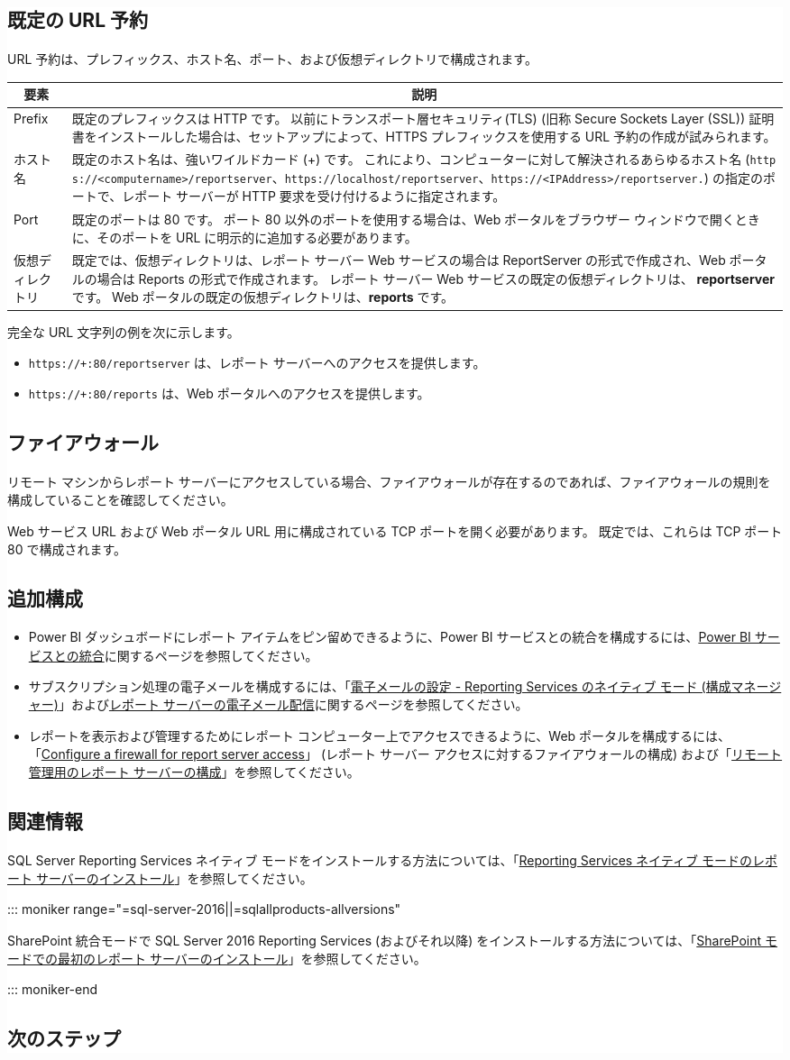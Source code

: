## <a name="default-url-reservations"></a>既定の URL 予約

URL 予約は、プレフィックス、ホスト名、ポート、および仮想ディレクトリで構成されます。

|要素|説明|
|----------|-----------------|
|Prefix|既定のプレフィックスは HTTP です。 以前にトランスポート層セキュリティ(TLS) (旧称 Secure Sockets Layer (SSL)) 証明書をインストールした場合は、セットアップによって、HTTPS プレフィックスを使用する URL 予約の作成が試みられます。|
|ホスト名|既定のホスト名は、強いワイルドカード (+) です。 これにより、コンピューターに対して解決されるあらゆるホスト名 (`https://<computername>/reportserver`、`https://localhost/reportserver`、`https://<IPAddress>/reportserver.`) の指定のポートで、レポート サーバーが HTTP 要求を受け付けるように指定されます。|
|Port|既定のポートは 80 です。 ポート 80 以外のポートを使用する場合は、Web ポータルをブラウザー ウィンドウで開くときに、そのポートを URL に明示的に追加する必要があります。|
|仮想ディレクトリ|既定では、仮想ディレクトリは、レポート サーバー Web サービスの場合は ReportServer の形式で作成され、Web ポータルの場合は Reports の形式で作成されます。 レポート サーバー Web サービスの既定の仮想ディレクトリは、 **reportserver**です。 Web ポータルの既定の仮想ディレクトリは、**reports** です。|

完全な URL 文字列の例を次に示します。

- `https://+:80/reportserver` は、レポート サーバーへのアクセスを提供します。

- `https://+:80/reports` は、Web ポータルへのアクセスを提供します。

## <a name="firewall"></a>ファイアウォール

リモート マシンからレポート サーバーにアクセスしている場合、ファイアウォールが存在するのであれば、ファイアウォールの規則を構成していることを確認してください。

Web サービス URL および Web ポータル URL 用に構成されている TCP ポートを開く必要があります。 既定では、これらは TCP ポート 80 で構成されます。

## <a name="additional-configuration"></a>追加構成

- Power BI ダッシュボードにレポート アイテムをピン留めできるように、Power BI サービスとの統合を構成するには、[Power BI サービスとの統合](power-bi-report-server-integration-configuration-manager.md)に関するページを参照してください。

- サブスクリプション処理の電子メールを構成するには、「[電子メールの設定 - Reporting Services のネイティブ モード (構成マネージャー)](e-mail-settings-reporting-services-native-mode-configuration-manager.md)」および[レポート サーバーの電子メール配信](../subscriptions/e-mail-delivery-in-reporting-services.md)に関するページを参照してください。

- レポートを表示および管理するためにレポート コンピューター上でアクセスできるように、Web ポータルを構成するには、「[Configure a firewall for report server access](../report-server/configure-a-firewall-for-report-server-access.md)」 (レポート サーバー アクセスに対するファイアウォールの構成) および「[リモート管理用のレポート サーバーの構成](../report-server/configure-a-report-server-for-remote-administration.md)」を参照してください。

## <a name="related-information"></a>関連情報

SQL Server Reporting Services ネイティブ モードをインストールする方法については、「[Reporting Services ネイティブ モードのレポート サーバーのインストール](install-reporting-services-native-mode-report-server.md)」を参照してください。 

::: moniker range="=sql-server-2016||=sqlallproducts-allversions"

SharePoint 統合モードで SQL Server 2016 Reporting Services (およびそれ以降) をインストールする方法については、「[SharePoint モードでの最初のレポート サーバーのインストール](install-the-first-report-server-in-sharepoint-mode.md)」を参照してください。

::: moniker-end

## <a name="next-steps"></a>次のステップ
